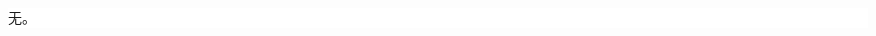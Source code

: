 <td class="cellrowborder" valign="top" width="31.630000000000003%" headers="mcps1.1.5.1.4 "><p id="zh-cn_topic_0174995890_zh-cn_topic_0170955469_p34738739"><a name="zh-cn_topic_0174995890_zh-cn_topic_0170955469_p34738739"></a><a name="zh-cn_topic_0174995890_zh-cn_topic_0170955469_p34738739"></a>无。</p>
</td>
</tr>
</tbody>
</table>

